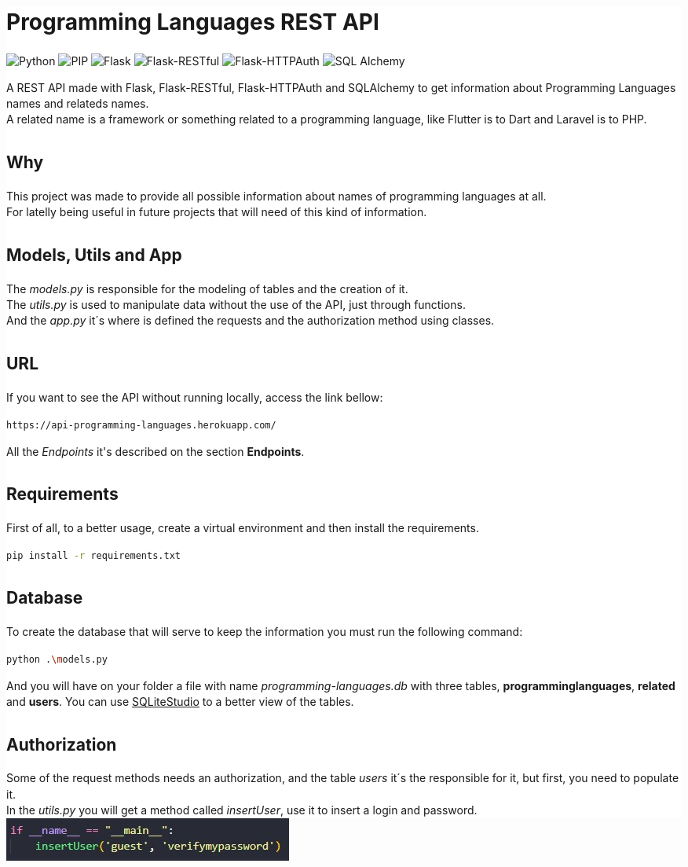 # Programming Languages REST API

![Python](https://img.shields.io/badge/Python-3.7.3-yellowgreen) ![PIP](https://img.shields.io/badge/pip-20.2.3-orange) ![Flask](https://img.shields.io/badge/flask-1.1.2-green) ![Flask-RESTful](https://img.shields.io/badge/flask--RESTful-0.3.8-blue) ![Flask-HTTPAuth](https://img.shields.io/badge/flask--HTTPAuth-4.1.0-red) ![SQL Alchemy](https://img.shields.io/badge/SQLAlchemy-1.3.19-yellow)

A REST API made with Flask, Flask-RESTful, Flask-HTTPAuth and SQLAlchemy to get information about Programming Languages names and relateds names. <br/>
A related name is a framework or something related to a programming language, like Flutter is to Dart and Laravel is to PHP.

## Why
This project was made to provide all possible information about names of programming languages at all. <br>
For latelly being useful in future projects that will need of this kind of information.

## Models, Utils and App
The *models.py* is responsible for the modeling of tables and the creation of it. <br/>
The *utils.py* is used to manipulate data without the use of the API, just through functions. <br/>
And the *app.py* it´s where is defined the requests and the authorization method using classes.

## URL
If you want to see the API without running locally, access the link bellow:
```url
https://api-programming-languages.herokuapp.com/
```
All the *Endpoints* it's described on the section **Endpoints**.  

## Requirements

First of all, to a better usage, create a virtual environment and then install the requirements.

```bash
pip install -r requirements.txt
```

## Database
To create the database that will serve to keep the information you must run the following command:
```bash
python .\models.py
```
And you will have on your folder a file with name *programming-languages.db* with three tables, **programminglanguages**, **related** and **users**.
You can use [SQLiteStudio](https://sqlitestudio.pl/) to a better view of the tables.

## Authorization
Some of the request methods needs an authorization, and the table *users* it´s the responsible for it, but first, you need to populate it.<br/>
In the *utils.py* you will get a method called *insertUser*, use it to insert a login and password.
<img src="/prints/insertUser.jpg"
     alt="insertUsers"
     style="float: left; margin-right: 10px;" 
/>
